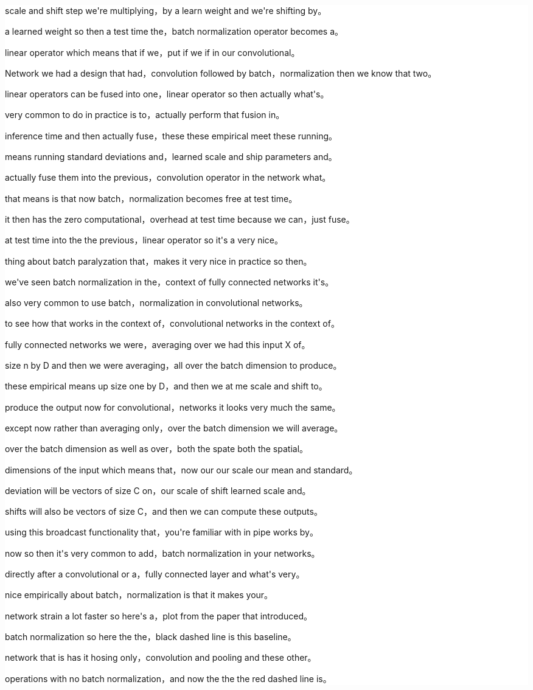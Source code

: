 scale and shift step we're multiplying，by a learn weight and we're shifting by。

a learned weight so then a test time the，batch normalization operator becomes a。

linear operator which means that if we，put if we if in our convolutional。

Network we had a design that had，convolution followed by batch，normalization then we know that two。

linear operators can be fused into one，linear operator so then actually what's。

very common to do in practice is to，actually perform that fusion in。

inference time and then actually fuse，these these empirical meet these running。

means running standard deviations and，learned scale and ship parameters and。

actually fuse them into the previous，convolution operator in the network what。

that means is that now batch，normalization becomes free at test time。

it then has the zero computational，overhead at test time because we can，just fuse。

at test time into the the previous，linear operator so it's a very nice。

thing about batch paralyzation that，makes it very nice in practice so then。

we've seen batch normalization in the，context of fully connected networks it's。

also very common to use batch，normalization in convolutional networks。

to see how that works in the context of，convolutional networks in the context of。

fully connected networks we were，averaging over we had this input X of。

size n by D and then we were averaging，all over the batch dimension to produce。

these empirical means up size one by D，and then we at me scale and shift to。

produce the output now for convolutional，networks it looks very much the same。

except now rather than averaging only，over the batch dimension we will average。

over the batch dimension as well as over，both the spate both the spatial。

dimensions of the input which means that，now our our scale our mean and standard。

deviation will be vectors of size C on，our scale of shift learned scale and。

shifts will also be vectors of size C，and then we can compute these outputs。

using this broadcast functionality that，you're familiar with in pipe works by。

now so then it's very common to add，batch normalization in your networks。

directly after a convolutional or a，fully connected layer and what's very。

nice empirically about batch，normalization is that it makes your。

network strain a lot faster so here's a，plot from the paper that introduced。

batch normalization so here the the，black dashed line is this baseline。

network that is has it hosing only，convolution and pooling and these other。

operations with no batch normalization，and now the the the red dashed line is。
